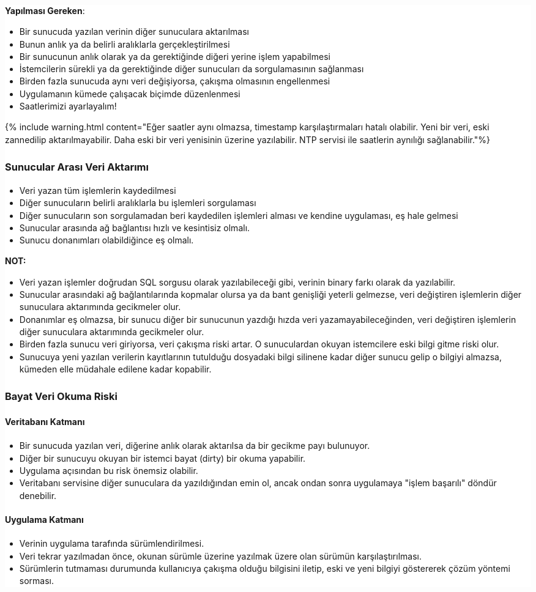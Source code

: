 **Yapılması Gereken**:

- Bir sunucuda yazılan verinin diğer sunuculara aktarılması
- Bunun anlık ya da belirli aralıklarla gerçekleştirilmesi
- Bir sunucunun anlık olarak ya da gerektiğinde diğeri yerine işlem yapabilmesi
- İstemcilerin sürekli ya da gerektiğinde diğer sunucuları da sorgulamasının sağlanması
- Birden fazla sunucuda aynı veri değişiyorsa, çakışma olmasının engellenmesi
- Uygulamanın kümede çalışacak biçimde düzenlenmesi
- Saatlerimizi ayarlayalım!

{% include warning.html content="Eğer saatler aynı olmazsa, timestamp karşılaştırmaları hatalı olabilir. Yeni bir veri, eski zannedilip aktarılmayabilir. Daha eski bir veri yenisinin üzerine yazılabilir. NTP servisi ile saatlerin aynılığı sağlanabilir."%}

### Sunucular Arası Veri Aktarımı

- Veri yazan tüm işlemlerin kaydedilmesi
- Diğer sunucuların belirli aralıklarla bu işlemleri sorgulaması
- Diğer sunucuların son sorgulamadan beri kaydedilen işlemleri alması ve kendine uygulaması, eş hale gelmesi
- Sunucular arasında ağ bağlantısı hızlı ve kesintisiz olmalı.
- Sunucu donanımları olabildiğince eş olmalı.

**NOT:**

- Veri yazan işlemler doğrudan SQL sorgusu olarak yazılabileceği gibi, verinin binary farkı olarak da yazılabilir.
- Sunucular arasındaki ağ bağlantılarında kopmalar olursa ya da bant genişliği yeterli gelmezse, veri değiştiren işlemlerin diğer sunuculara aktarımında gecikmeler olur.
- Donanımlar eş olmazsa, bir sunucu diğer bir sunucunun yazdığı hızda veri yazamayabileceğinden, veri değiştiren işlemlerin diğer sunuculara aktarımında gecikmeler olur.
- Birden fazla sunucu veri giriyorsa, veri çakışma riski artar. O sunuculardan okuyan istemcilere eski bilgi gitme riski olur.
- Sunucuya yeni yazılan verilerin kayıtlarının tutulduğu dosyadaki bilgi silinene kadar diğer sunucu gelip o bilgiyi almazsa, kümeden elle müdahale edilene kadar kopabilir.

### Bayat Veri Okuma Riski

#### Veritabanı Katmanı

- Bir sunucuda yazılan veri, diğerine anlık olarak aktarılsa da bir gecikme payı bulunuyor.
- Diğer bir sunucuyu okuyan bir istemci bayat (dirty) bir okuma yapabilir.
- Uygulama açısından bu risk önemsiz olabilir.
- Veritabanı servisine diğer sunuculara da yazıldığından emin ol, ancak ondan sonra uygulamaya "işlem başarılı" döndür denebilir.

#### Uygulama Katmanı

- Verinin uygulama tarafında sürümlendirilmesi.
- Veri tekrar yazılmadan önce, okunan sürümle üzerine yazılmak üzere olan sürümün karşılaştırılması.
- Sürümlerin tutmaması durumunda kullanıcıya çakışma olduğu bilgisini iletip, eski ve yeni bilgiyi göstererek çözüm yöntemi sorması.

